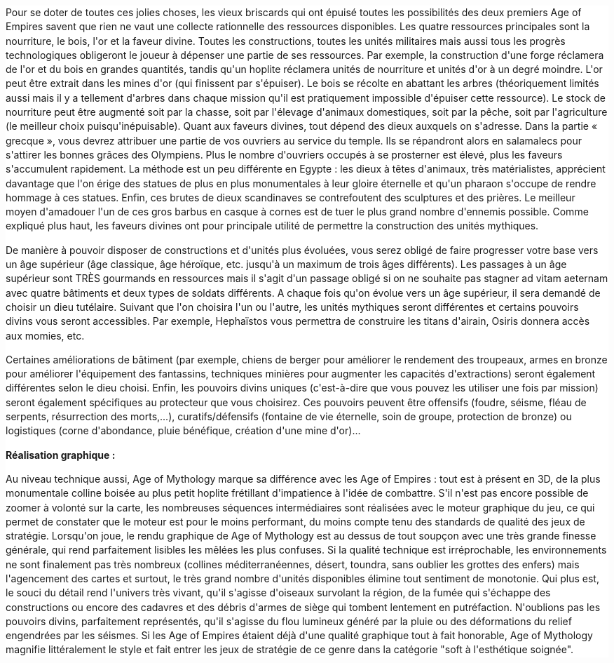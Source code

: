 Pour se doter de toutes ces jolies choses, les vieux briscards qui ont épuisé toutes les possibilités des deux premiers Age of Empires savent que rien ne vaut une collecte rationnelle des ressources disponibles. Les quatre ressources principales sont la nourriture, le bois, l'or et la faveur divine. Toutes les constructions, toutes les unités militaires mais aussi tous les progrès technologiques obligeront le joueur à dépenser une partie de ses ressources. Par exemple, la construction d'une forge réclamera de l'or et du bois en grandes quantités, tandis qu'un hoplite réclamera unités de nourriture et unités d'or à un degré moindre. L'or peut être extrait dans les mines d'or (qui finissent par s'épuiser). Le bois se récolte en abattant les arbres (théoriquement limités aussi mais il y a tellement d'arbres dans chaque mission qu'il est pratiquement impossible d'épuiser cette ressource). Le stock de nourriture peut être augmenté soit par la chasse, soit par l'élevage d'animaux domestiques, soit par la pêche, soit par l'agriculture (le meilleur choix puisqu'inépuisable). Quant aux faveurs divines, tout dépend des dieux auxquels on s'adresse. Dans la partie « grecque », vous devrez attribuer une partie de vos ouvriers au service du temple. Ils se répandront alors en salamalecs pour s'attirer les bonnes grâces des Olympiens. Plus le nombre d'ouvriers occupés à se prosterner est élevé, plus les faveurs s'accumulent rapidement. La méthode est un peu différente en Egypte : les dieux à têtes d'animaux, très matérialistes, apprécient davantage que l'on érige des statues de plus en plus monumentales à leur gloire éternelle et qu'un pharaon s'occupe de rendre hommage à ces statues. Enfin, ces brutes de dieux scandinaves se contrefoutent des sculptures et des prières. Le meilleur moyen d'amadouer l'un de ces gros barbus en casque à cornes est de tuer le plus grand nombre d'ennemis possible. Comme expliqué plus haut, les faveurs divines ont pour principale utilité de permettre la construction des unités mythiques.  

  

De manière à pouvoir disposer de constructions et d'unités plus évoluées, vous serez obligé de faire progresser votre base vers un âge supérieur (âge classique, âge héroïque, etc. jusqu'à un maximum de trois âges différents). Les passages à un âge supérieur sont TRÈS gourmands en ressources mais il s'agit d'un passage obligé si on ne souhaite pas stagner ad vitam aeternam avec quatre bâtiments et deux types de soldats différents. A chaque fois qu'on évolue vers un âge supérieur, il sera demandé de choisir un dieu tutélaire. Suivant que l'on choisira l'un ou l'autre, les unités mythiques seront différentes et certains pouvoirs divins vous seront accessibles. Par exemple, Hephaïstos vous permettra de construire les titans d'airain, Osiris donnera accès aux momies, etc.  

Certaines améliorations de bâtiment (par exemple, chiens de berger pour améliorer le rendement des troupeaux, armes en bronze pour améliorer l'équipement des fantassins, techniques minières pour augmenter les capacités d'extractions) seront également différentes selon le dieu choisi. Enfin, les pouvoirs divins uniques (c'est-à-dire que vous pouvez les utiliser une fois par mission) seront également spécifiques au protecteur que vous choisirez. Ces pouvoirs peuvent être offensifs (foudre, séisme, fléau de serpents, résurrection des morts,...), curatifs/défensifs (fontaine de vie éternelle, soin de groupe, protection de bronze) ou logistiques (corne d'abondance, pluie bénéfique, création d'une mine d'or)...  

  

**Réalisation graphique :**   

Au niveau technique aussi, Age of Mythology marque sa différence avec les Age of Empires : tout est à présent en 3D, de la plus monumentale colline boisée au plus petit hoplite frétillant d'impatience à l'idée de combattre. S'il n'est pas encore possible de zoomer à volonté sur la carte, les nombreuses séquences intermédiaires sont réalisées avec le moteur graphique du jeu, ce qui permet de constater que le moteur est pour le moins performant, du moins compte tenu des standards de qualité des jeux de stratégie. Lorsqu'on joue, le rendu graphique de Age of Mythology est au dessus de tout soupçon avec une très grande finesse générale, qui rend parfaitement lisibles les mêlées les plus confuses. Si la qualité technique est irréprochable, les environnements ne sont finalement pas très nombreux (collines méditerranéennes, désert, toundra, sans oublier les grottes des enfers) mais l'agencement des cartes et surtout, le très grand nombre d'unités disponibles élimine tout sentiment de monotonie. Qui plus est, le souci du détail rend l'univers très vivant, qu'il s'agisse d'oiseaux survolant la région, de la fumée qui s'échappe des constructions ou encore des cadavres et des débris d'armes de siège qui tombent lentement en putréfaction. N'oublions pas les pouvoirs divins, parfaitement représentés, qu'il s'agisse du flou lumineux généré par la pluie ou des déformations du relief engendrées par les séismes. Si les Age of Empires étaient déjà d'une qualité graphique tout à fait honorable, Age of Mythology magnifie littéralement le style et fait entrer les jeux de stratégie de ce genre dans la catégorie "soft à l'esthétique soignée".  
